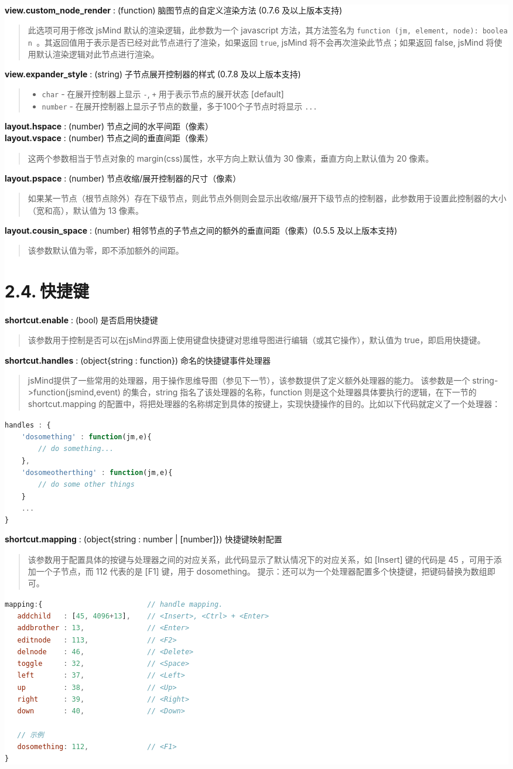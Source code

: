 **view.custom_node_render** : (function) 脑图节点的自定义渲染方法 (0.7.6 及以上版本支持)

> 此选项可用于修改 jsMind 默认的渲染逻辑，此参数为一个 javascript 方法，其方法签名为 `function (jm, element, node): boolean `。其返回值用于表示是否已经对此节点进行了渲染，如果返回 `true`, jsMind 将不会再次渲染此节点；如果返回 false, jsMind 将使用默认渲染逻辑对此节点进行渲染。

**view.expander_style** : (string) 子节点展开控制器的样式 (0.7.8 及以上版本支持)

> * `char` - 在展开控制器上显示 `-`, `+` 用于表示节点的展开状态 [default]
> * `number` - 在展开控制器上显示子节点的数量，多于100个子节点时将显示 `...`

**layout.hspace** : (number) 节点之间的水平间距（像素）  
**layout.vspace** : (number) 节点之间的垂直间距（像素）

> 这两个参数相当于节点对象的 margin(css)属性，水平方向上默认值为 30 像素，垂直方向上默认值为 20 像素。

**layout.pspace** : (number) 节点收缩/展开控制器的尺寸（像素）

> 如果某一节点（根节点除外）存在下级节点，则此节点外侧则会显示出收缩/展开下级节点的控制器，此参数用于设置此控制器的大小（宽和高），默认值为 13 像素。

**layout.cousin_space** : (number) 相邻节点的子节点之间的额外的垂直间距（像素）(0.5.5 及以上版本支持)

> 该参数默认值为零，即不添加额外的间距。

2.4. 快捷键
===

**shortcut.enable** : (bool) 是否启用快捷键

> 该参数用于控制是否可以在jsMind界面上使用键盘快捷键对思维导图进行编辑（或其它操作），默认值为 true，即启用快捷键。

**shortcut.handles** : (object{string : function}) 命名的快捷键事件处理器

> jsMind提供了一些常用的处理器，用于操作思维导图（参见下一节），该参数提供了定义额外处理器的能力。
> 该参数是一个 string->function(jsmind,event) 的集合，string 指名了该处理器的名称，function 则是这个处理器具体要执行的逻辑，在下一节的 shortcut.mapping 的配置中，将把处理器的名称绑定到具体的按键上，实现快捷操作的目的。比如以下代码就定义了一个处理器：

```javascript
handles : {
    'dosomething' : function(jm,e){
        // do something...
    },
    'dosomeotherthing' : function(jm,e){
        // do some other things
    }
    ...
}
```

**shortcut.mapping** : (object{string : number | [number]}) 快捷键映射配置

> 该参数用于配置具体的按键与处理器之间的对应关系，此代码显示了默认情况下的对应关系，如 [Insert] 键的代码是 45 ，可用于添加一个子节点，而 112 代表的是 [F1] 键，用于 dosomething。
> 提示：还可以为一个处理器配置多个快捷键，把键码替换为数组即可。

```javascript
mapping:{                         // handle mapping.
   addchild   : [45, 4096+13],    // <Insert>, <Ctrl> + <Enter>
   addbrother : 13,               // <Enter>
   editnode   : 113,              // <F2>
   delnode    : 46,               // <Delete>
   toggle     : 32,               // <Space>
   left       : 37,               // <Left>
   up         : 38,               // <Up>
   right      : 39,               // <Right>
   down       : 40,               // <Down>

   // 示例
   dosomething: 112,              // <F1>
}
```
